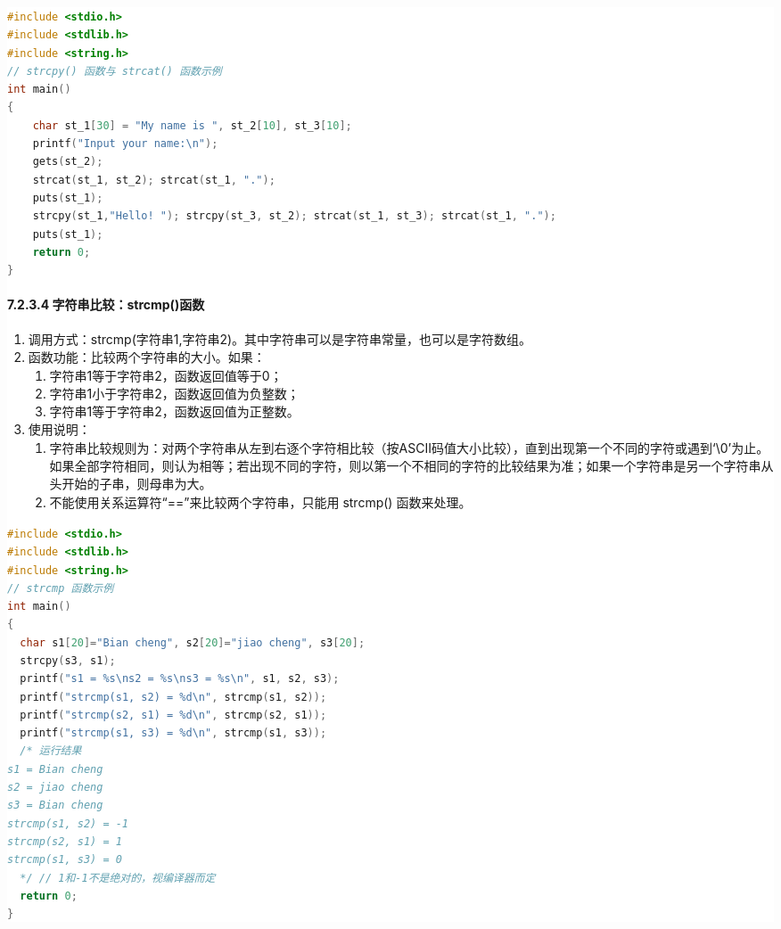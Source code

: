```c
#include <stdio.h>
#include <stdlib.h>
#include <string.h>
// strcpy() 函数与 strcat() 函数示例
int main()
{
    char st_1[30] = "My name is ", st_2[10], st_3[10];
    printf("Input your name:\n");
    gets(st_2);
    strcat(st_1, st_2); strcat(st_1, ".");
    puts(st_1);
    strcpy(st_1,"Hello! "); strcpy(st_3, st_2); strcat(st_1, st_3); strcat(st_1, ".");
    puts(st_1);
    return 0;
}
```

#### 7.2.3.4 字符串比较：strcmp()函数

1. 调用方式：strcmp(字符串1,字符串2)。其中字符串可以是字符串常量，也可以是字符数组。
2. 函数功能：比较两个字符串的大小。如果：
   1. 字符串1等于字符串2，函数返回值等于0；
   2. 字符串1小于字符串2，函数返回值为负整数；
   3. 字符串1等于字符串2，函数返回值为正整数。
3. 使用说明：
   1. 字符串比较规则为：对两个字符串从左到右逐个字符相比较（按ASCII码值大小比较），直到出现第一个不同的字符或遇到‘\0’为止。如果全部字符相同，则认为相等；若出现不同的字符，则以第一个不相同的字符的比较结果为准；如果一个字符串是另一个字符串从头开始的子串，则母串为大。
   2. 不能使用关系运算符“==”来比较两个字符串，只能用 strcmp() 函数来处理。

  ```c
#include <stdio.h>
#include <stdlib.h>
#include <string.h>
// strcmp 函数示例
int main()
{
    char s1[20]="Bian cheng", s2[20]="jiao cheng", s3[20]; 
    strcpy(s3, s1);
    printf("s1 = %s\ns2 = %s\ns3 = %s\n", s1, s2, s3);
    printf("strcmp(s1, s2) = %d\n", strcmp(s1, s2));
    printf("strcmp(s2, s1) = %d\n", strcmp(s2, s1));
    printf("strcmp(s1, s3) = %d\n", strcmp(s1, s3));
    /* 运行结果
s1 = Bian cheng
s2 = jiao cheng
s3 = Bian cheng
strcmp(s1, s2) = -1
strcmp(s2, s1) = 1
strcmp(s1, s3) = 0
    */ // 1和-1不是绝对的，视编译器而定
    return 0;
}
  ```
